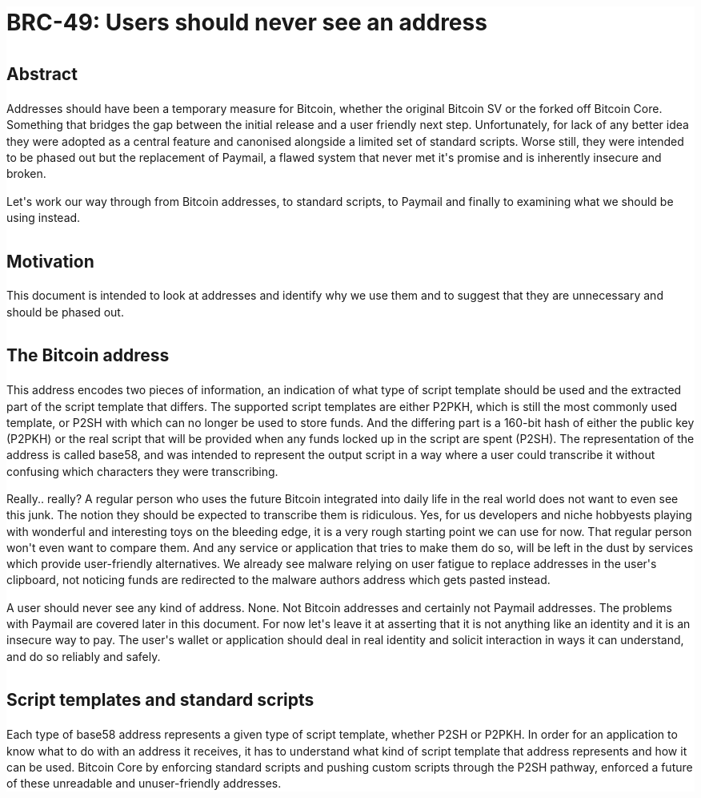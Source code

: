 # BRC-49: Users should never see an address

## Abstract

Addresses should have been a temporary measure for Bitcoin, whether the original Bitcoin SV or the forked off Bitcoin Core. Something that bridges the gap between the initial release and a user friendly next step. Unfortunately, for lack of any better idea they were adopted as a central feature and canonised alongside a limited set of standard scripts. Worse still, they were intended to be phased out but the replacement of Paymail, a flawed system that never met it's promise and is inherently insecure and broken.

Let's work our way through from Bitcoin addresses, to standard scripts, to Paymail and finally to examining what we should be using instead.

## Motivation

This document is intended to look at addresses and identify why we use them and to suggest that they are unnecessary and should be phased out.

## The Bitcoin address

This address encodes two pieces of information, an indication of what type of script template should be used and the extracted part of the script template that differs. The supported script templates are either P2PKH, which is still the most commonly used template, or P2SH with which can no longer be used to store funds. And the differing part is a 160-bit hash of either the public key (P2PKH) or the real script that will be provided when any funds locked up in the script are spent (P2SH). The representation of the address is called base58, and was intended to represent the output script in a way where a user could transcribe it without confusing which characters they were transcribing.

Really.. really? A regular person who uses the future Bitcoin integrated into daily life in the real world does not want to even see this junk. The notion they should be expected to transcribe them is ridiculous. Yes, for us developers and niche hobbyests playing with wonderful and interesting toys on the bleeding edge, it is a very rough starting point we can use for now. That regular person won't even want to compare them. And any service or application that tries to make them do so, will be left in the dust by services which provide user-friendly alternatives. We already see malware relying on user fatigue to replace addresses in the user's clipboard, not noticing funds are redirected to the malware authors address which gets pasted instead.

A user should never see any kind of address. None. Not Bitcoin addresses and certainly not Paymail addresses. The problems with Paymail are covered later in this document. For now let's leave it at asserting that it is not anything like an identity and it is an insecure way to  pay. The user's wallet or application should deal in real identity and solicit interaction in ways it can understand, and do so reliably and safely.

## Script templates and standard scripts

Each type of base58 address represents a given type of script template, whether P2SH or P2PKH. In order for an application to know what to do with an address it receives, it has to understand what kind of script template that address represents and how it can be used. Bitcoin Core by enforcing standard scripts and pushing custom scripts through the P2SH pathway, enforced a future of these unreadable and unuser-friendly addresses.
